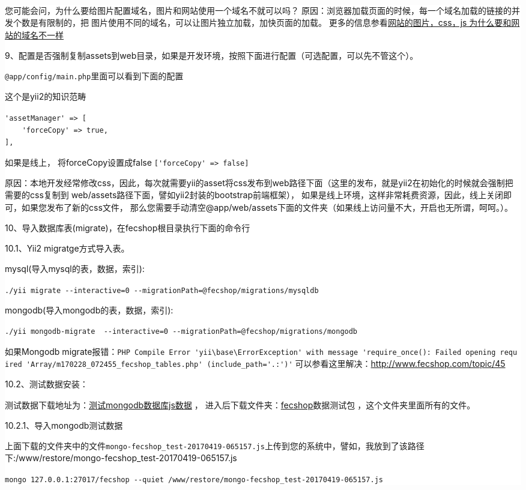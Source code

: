您可能会问，为什么要给图片配置域名，图片和网站使用一个域名不就可以吗？
原因：浏览器加载页面的时候，每一个域名加载的链接的并发个数是有限制的，把
图片使用不同的域名，可以让图片独立加载，加快页面的加载。
更多的信息参看[网站的图片，css，js 为什么要和网站的域名不一样](http://www.fancyecommerce.com/2017/04/17/%E7%BD%91%E7%AB%99%E7%9A%84%E5%9B%BE%E7%89%87%EF%BC%8Ccss%EF%BC%8Cjs-%E4%B8%BA%E4%BB%80%E4%B9%88%E8%A6%81%E5%92%8C%E7%BD%91%E7%AB%99%E7%9A%84%E5%9F%9F%E5%90%8D%E4%B8%8D%E4%B8%80%E6%A0%B7/)


9、配置是否强制复制assets到web目录，如果是开发环境，按照下面进行配置（可选配置，可以先不管这个）。

`@app/config/main.php`里面可以看到下面的配置


这个是yii2的知识范畴

```
'assetManager' => [
	'forceCopy' => true,
],
```

如果是线上， 将forceCopy设置成false `['forceCopy' => false]`

原因：本地开发经常修改css，因此，每次就需要yii的asset将css发布到web路径下面（这里的发布，就是yii2在初始化的时候就会强制把需要的css复制到
web/assets路径下面，譬如yii2封装的bootstrap前端框架），
如果是线上环境，这样非常耗费资源，因此，线上关闭即可，如果您发布了新的css文件，
那么您需要手动清空@app/web/assets下面的文件夹（如果线上访问量不大，开启也无所谓，呵呵。）。

10、导入数据库表(migrate)，在fecshop根目录执行下面的命令行

10.1、Yii2 migratge方式导入表。

mysql(导入mysql的表，数据，索引):

```
./yii migrate --interactive=0 --migrationPath=@fecshop/migrations/mysqldb
```

mongodb(导入mongodb的表，数据，索引):

```
./yii mongodb-migrate  --interactive=0 --migrationPath=@fecshop/migrations/mongodb
```

如果Mongodb migrate报错：`PHP Compile Error 'yii\base\ErrorException' with message 'require_once(): Failed opening required 'Array/m170228_072455_fecshop_tables.php' (include_path='.:')'`
可以参看这里解决：http://www.fecshop.com/topic/45

10.2、测试数据安装：

测试数据下载地址为：[测试mongodb数据库js数据](https://pan.baidu.com/s/1kVwRD2Z) ， 
进入后下载文件夹：[fecshop](http://www.fecshop.com)数据测试包 ，这个文件夹里面所有的文件。

10.2.1、导入mongodb测试数据

上面下载的文件夹中的文件`mongo-fecshop_test-20170419-065157.js`上传到您的系统中，譬如，我放到了该路径下:/www/restore/mongo-fecshop_test-20170419-065157.js

```
mongo 127.0.0.1:27017/fecshop --quiet /www/restore/mongo-fecshop_test-20170419-065157.js
```
